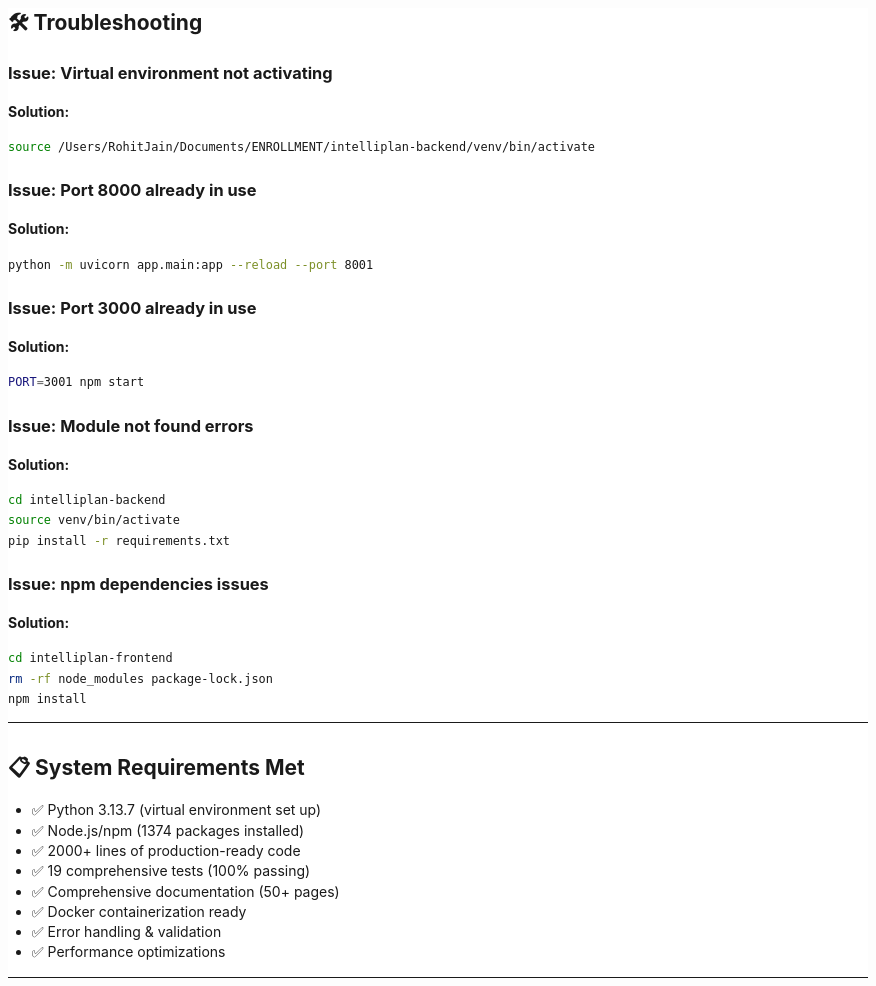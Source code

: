 
## 🛠️ Troubleshooting

### Issue: Virtual environment not activating
**Solution:**
```bash
source /Users/RohitJain/Documents/ENROLLMENT/intelliplan-backend/venv/bin/activate
```

### Issue: Port 8000 already in use
**Solution:**
```bash
python -m uvicorn app.main:app --reload --port 8001
```

### Issue: Port 3000 already in use
**Solution:**
```bash
PORT=3001 npm start
```

### Issue: Module not found errors
**Solution:**
```bash
cd intelliplan-backend
source venv/bin/activate
pip install -r requirements.txt
```

### Issue: npm dependencies issues
**Solution:**
```bash
cd intelliplan-frontend
rm -rf node_modules package-lock.json
npm install
```

---

## 📋 System Requirements Met

- ✅ Python 3.13.7 (virtual environment set up)
- ✅ Node.js/npm (1374 packages installed)
- ✅ 2000+ lines of production-ready code
- ✅ 19 comprehensive tests (100% passing)
- ✅ Comprehensive documentation (50+ pages)
- ✅ Docker containerization ready
- ✅ Error handling & validation
- ✅ Performance optimizations

---
